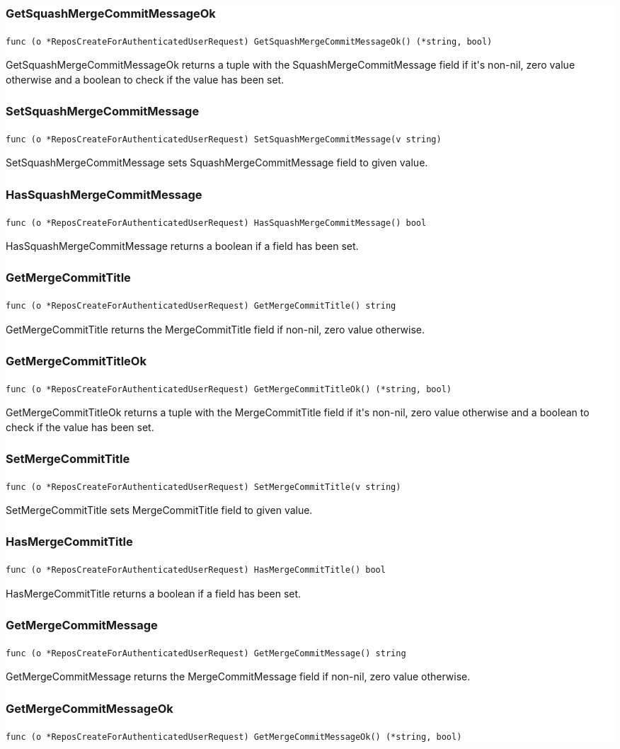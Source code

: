 ### GetSquashMergeCommitMessageOk

`func (o *ReposCreateForAuthenticatedUserRequest) GetSquashMergeCommitMessageOk() (*string, bool)`

GetSquashMergeCommitMessageOk returns a tuple with the SquashMergeCommitMessage field if it's non-nil, zero value otherwise
and a boolean to check if the value has been set.

### SetSquashMergeCommitMessage

`func (o *ReposCreateForAuthenticatedUserRequest) SetSquashMergeCommitMessage(v string)`

SetSquashMergeCommitMessage sets SquashMergeCommitMessage field to given value.

### HasSquashMergeCommitMessage

`func (o *ReposCreateForAuthenticatedUserRequest) HasSquashMergeCommitMessage() bool`

HasSquashMergeCommitMessage returns a boolean if a field has been set.

### GetMergeCommitTitle

`func (o *ReposCreateForAuthenticatedUserRequest) GetMergeCommitTitle() string`

GetMergeCommitTitle returns the MergeCommitTitle field if non-nil, zero value otherwise.

### GetMergeCommitTitleOk

`func (o *ReposCreateForAuthenticatedUserRequest) GetMergeCommitTitleOk() (*string, bool)`

GetMergeCommitTitleOk returns a tuple with the MergeCommitTitle field if it's non-nil, zero value otherwise
and a boolean to check if the value has been set.

### SetMergeCommitTitle

`func (o *ReposCreateForAuthenticatedUserRequest) SetMergeCommitTitle(v string)`

SetMergeCommitTitle sets MergeCommitTitle field to given value.

### HasMergeCommitTitle

`func (o *ReposCreateForAuthenticatedUserRequest) HasMergeCommitTitle() bool`

HasMergeCommitTitle returns a boolean if a field has been set.

### GetMergeCommitMessage

`func (o *ReposCreateForAuthenticatedUserRequest) GetMergeCommitMessage() string`

GetMergeCommitMessage returns the MergeCommitMessage field if non-nil, zero value otherwise.

### GetMergeCommitMessageOk

`func (o *ReposCreateForAuthenticatedUserRequest) GetMergeCommitMessageOk() (*string, bool)`
